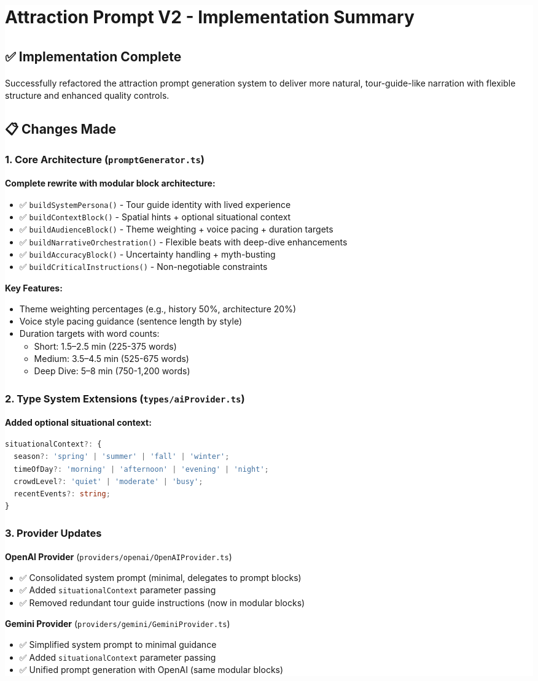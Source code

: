 # Attraction Prompt V2 - Implementation Summary

## ✅ Implementation Complete

Successfully refactored the attraction prompt generation system to deliver more natural, tour-guide-like narration with flexible structure and enhanced quality controls.

## 📋 Changes Made

### 1. Core Architecture (`promptGenerator.ts`)
**Complete rewrite with modular block architecture:**

- ✅ `buildSystemPersona()` - Tour guide identity with lived experience
- ✅ `buildContextBlock()` - Spatial hints + optional situational context
- ✅ `buildAudienceBlock()` - Theme weighting + voice pacing + duration targets
- ✅ `buildNarrativeOrchestration()` - Flexible beats with deep-dive enhancements
- ✅ `buildAccuracyBlock()` - Uncertainty handling + myth-busting
- ✅ `buildCriticalInstructions()` - Non-negotiable constraints

**Key Features:**
- Theme weighting percentages (e.g., history 50%, architecture 20%)
- Voice style pacing guidance (sentence length by style)
- Duration targets with word counts:
  - Short: 1.5–2.5 min (225-375 words)
  - Medium: 3.5–4.5 min (525-675 words)
  - Deep Dive: 5–8 min (750-1,200 words)

### 2. Type System Extensions (`types/aiProvider.ts`)
**Added optional situational context:**

```typescript
situationalContext?: {
  season?: 'spring' | 'summer' | 'fall' | 'winter';
  timeOfDay?: 'morning' | 'afternoon' | 'evening' | 'night';
  crowdLevel?: 'quiet' | 'moderate' | 'busy';
  recentEvents?: string;
}
```

### 3. Provider Updates

**OpenAI Provider** (`providers/openai/OpenAIProvider.ts`)
- ✅ Consolidated system prompt (minimal, delegates to prompt blocks)
- ✅ Added `situationalContext` parameter passing
- ✅ Removed redundant tour guide instructions (now in modular blocks)

**Gemini Provider** (`providers/gemini/GeminiProvider.ts`)
- ✅ Simplified system prompt to minimal guidance
- ✅ Added `situationalContext` parameter passing
- ✅ Unified prompt generation with OpenAI (same modular blocks)
